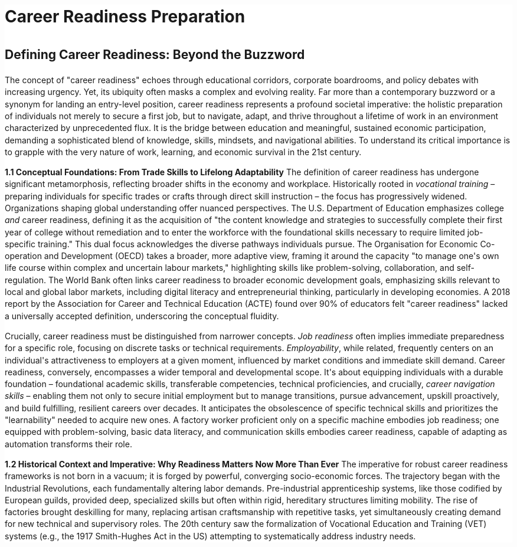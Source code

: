 
# Career Readiness Preparation

## Defining Career Readiness: Beyond the Buzzword

The concept of "career readiness" echoes through educational corridors, corporate boardrooms, and policy debates with increasing urgency. Yet, its ubiquity often masks a complex and evolving reality. Far more than a contemporary buzzword or a synonym for landing an entry-level position, career readiness represents a profound societal imperative: the holistic preparation of individuals not merely to secure a first job, but to navigate, adapt, and thrive throughout a lifetime of work in an environment characterized by unprecedented flux. It is the bridge between education and meaningful, sustained economic participation, demanding a sophisticated blend of knowledge, skills, mindsets, and navigational abilities. To understand its critical importance is to grapple with the very nature of work, learning, and economic survival in the 21st century.

**1.1 Conceptual Foundations: From Trade Skills to Lifelong Adaptability**
The definition of career readiness has undergone significant metamorphosis, reflecting broader shifts in the economy and workplace. Historically rooted in *vocational training* – preparing individuals for specific trades or crafts through direct skill instruction – the focus has progressively widened. Organizations shaping global understanding offer nuanced perspectives. The U.S. Department of Education emphasizes college *and* career readiness, defining it as the acquisition of "the content knowledge and strategies to successfully complete their first year of college without remediation and to enter the workforce with the foundational skills necessary to require limited job-specific training." This dual focus acknowledges the diverse pathways individuals pursue. The Organisation for Economic Co-operation and Development (OECD) takes a broader, more adaptive view, framing it around the capacity "to manage one's own life course within complex and uncertain labour markets," highlighting skills like problem-solving, collaboration, and self-regulation. The World Bank often links career readiness to broader economic development goals, emphasizing skills relevant to local and global labor markets, including digital literacy and entrepreneurial thinking, particularly in developing economies. A 2018 report by the Association for Career and Technical Education (ACTE) found over 90% of educators felt "career readiness" lacked a universally accepted definition, underscoring the conceptual fluidity.

Crucially, career readiness must be distinguished from narrower concepts. *Job readiness* often implies immediate preparedness for a specific role, focusing on discrete tasks or technical requirements. *Employability*, while related, frequently centers on an individual's attractiveness to employers at a given moment, influenced by market conditions and immediate skill demand. Career readiness, conversely, encompasses a wider temporal and developmental scope. It's about equipping individuals with a durable foundation – foundational academic skills, transferable competencies, technical proficiencies, and crucially, *career navigation skills* – enabling them not only to secure initial employment but to manage transitions, pursue advancement, upskill proactively, and build fulfilling, resilient careers over decades. It anticipates the obsolescence of specific technical skills and prioritizes the "learnability" needed to acquire new ones. A factory worker proficient only on a specific machine embodies job readiness; one equipped with problem-solving, basic data literacy, and communication skills embodies career readiness, capable of adapting as automation transforms their role.

**1.2 Historical Context and Imperative: Why Readiness Matters Now More Than Ever**
The imperative for robust career readiness frameworks is not born in a vacuum; it is forged by powerful, converging socio-economic forces. The trajectory began with the Industrial Revolutions, each fundamentally altering labor demands. Pre-industrial apprenticeship systems, like those codified by European guilds, provided deep, specialized skills but often within rigid, hereditary structures limiting mobility. The rise of factories brought deskilling for many, replacing artisan craftsmanship with repetitive tasks, yet simultaneously creating demand for new technical and supervisory roles. The 20th century saw the formalization of Vocational Education and Training (VET) systems (e.g., the 1917 Smith-Hughes Act in the US) attempting to systematically address industry needs.
